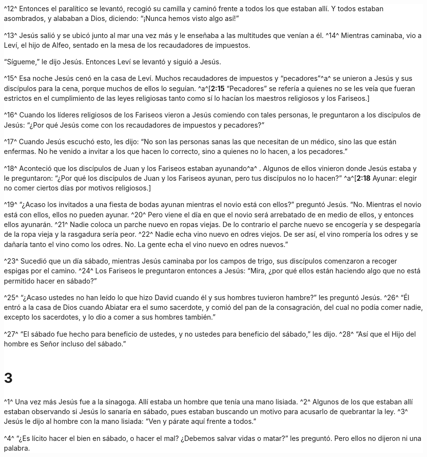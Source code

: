 ^12^ Entonces el paralítico se levantó, recogió su camilla y caminó frente a todos los que estaban allí. Y todos estaban asombrados, y alababan a Dios, diciendo: “¡Nunca hemos visto algo así!” 

^13^ Jesús salió y se ubicó junto al mar una vez más y le enseñaba a las multitudes que venían a él. ^14^ Mientras caminaba, vio a Leví, el hijo de Alfeo, sentado en la mesa de los recaudadores de impuestos. 

“Sígueme,” le dijo Jesús. Entonces Leví se levantó y siguió a Jesús. 

^15^ Esa noche Jesús cenó en la casa de Leví. Muchos recaudadores de impuestos y “pecadores”^a^ se unieron a Jesús y sus discípulos para la cena, porque muchos de ellos lo seguían. 
^a^[**2:15** “Pecadores” se refería a quienes no se les veía que fueran estrictos en el cumplimiento de las leyes religiosas tanto como sí lo hacían los maestros religiosos y los Fariseos.]

^16^ Cuando los líderes religiosos de los Fariseos vieron a Jesús comiendo con tales personas, le preguntaron a los discípulos de Jesús: “¿Por qué Jesús come con los recaudadores de impuestos y pecadores?” 

^17^ Cuando Jesús escuchó esto, les dijo: “No son las personas sanas las que necesitan de un médico, sino las que están enfermas. No he venido a invitar a los que hacen lo correcto, sino a quienes no lo hacen, a los pecadores.” 

^18^ Aconteció que los discípulos de Juan y los Fariseos estaban ayunando^a^ . Algunos de ellos vinieron donde Jesús estaba y le preguntaron: “¿Por qué los discípulos de Juan y los Fariseos ayunan, pero tus discípulos no lo hacen?” 
^a^[**2:18** Ayunar: elegir no comer ciertos días por motivos religiosos.]

^19^ “¿Acaso los invitados a una fiesta de bodas ayunan mientras el novio está con ellos?” preguntó Jesús. “No. Mientras el novio está con ellos, ellos no pueden ayunar. ^20^ Pero viene el día en que el novio será arrebatado de en medio de ellos, y entonces ellos ayunarán. ^21^ Nadie coloca un parche nuevo en ropas viejas. De lo contrario el parche nuevo se encogería y se despegaría de la ropa vieja y la rasgadura sería peor. ^22^ Nadie echa vino nuevo en odres viejos. De ser así, el vino rompería los odres y se dañaría tanto el vino como los odres. No. La gente echa el vino nuevo en odres nuevos.” 

^23^ Sucedió que un día sábado, mientras Jesús caminaba por los campos de trigo, sus discípulos comenzaron a recoger espigas por el camino. ^24^ Los Fariseos le preguntaron entonces a Jesús: “Mira, ¿por qué ellos están haciendo algo que no está permitido hacer en sábado?” 

^25^ “¿Acaso ustedes no han leído lo que hizo David cuando él y sus hombres tuvieron hambre?” les preguntó Jesús. ^26^ “Él entró a la casa de Dios cuando Abiatar era el sumo sacerdote, y comió del pan de la consagración, del cual no podía comer nadie, excepto los sacerdotes, y lo dio a comer a sus hombres también.” 

^27^ “El sábado fue hecho para beneficio de ustedes, y no ustedes para beneficio del sábado,” les dijo. ^28^ “Así que el Hijo del hombre es Señor incluso del sábado.” 

# 3 
^1^ Una vez más Jesús fue a la sinagoga. Allí estaba un hombre que tenía una mano lisiada. ^2^ Algunos de los que estaban allí estaban observando si Jesús lo sanaría en sábado, pues estaban buscando un motivo para acusarlo de quebrantar la ley. ^3^ Jesús le dijo al hombre con la mano lisiada: “Ven y párate aquí frente a todos.” 

^4^ “¿Es lícito hacer el bien en sábado, o hacer el mal? ¿Debemos salvar vidas o matar?” les preguntó. Pero ellos no dijeron ni una palabra. 
